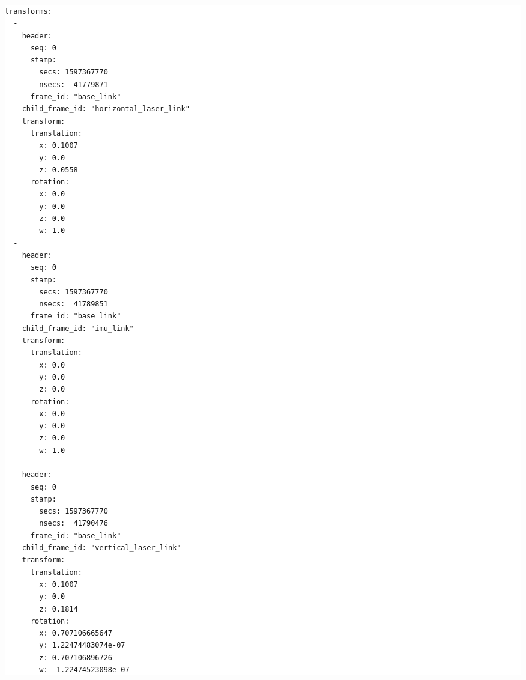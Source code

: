 

```
transforms: 
  - 
    header: 
      seq: 0
      stamp: 
        secs: 1597367770
        nsecs:  41779871
      frame_id: "base_link"
    child_frame_id: "horizontal_laser_link"
    transform: 
      translation: 
        x: 0.1007
        y: 0.0
        z: 0.0558
      rotation: 
        x: 0.0
        y: 0.0
        z: 0.0
        w: 1.0
  - 
    header: 
      seq: 0
      stamp: 
        secs: 1597367770
        nsecs:  41789851
      frame_id: "base_link"
    child_frame_id: "imu_link"
    transform: 
      translation: 
        x: 0.0
        y: 0.0
        z: 0.0
      rotation: 
        x: 0.0
        y: 0.0
        z: 0.0
        w: 1.0
  - 
    header: 
      seq: 0
      stamp: 
        secs: 1597367770
        nsecs:  41790476
      frame_id: "base_link"
    child_frame_id: "vertical_laser_link"
    transform: 
      translation: 
        x: 0.1007
        y: 0.0
        z: 0.1814
      rotation: 
        x: 0.707106665647
        y: 1.22474483074e-07
        z: 0.707106896726
        w: -1.22474523098e-07

```
